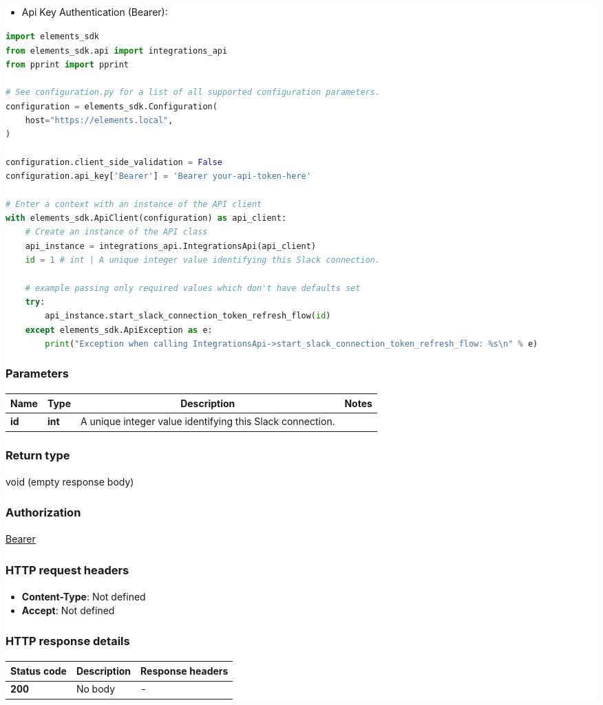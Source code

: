 * Api Key Authentication (Bearer):
```python
import elements_sdk
from elements_sdk.api import integrations_api
from pprint import pprint

# See configuration.py for a list of all supported configuration parameters.
configuration = elements_sdk.Configuration(
    host="https://elements.local",
)

configuration.client_side_validation = False
configuration.api_key['Bearer'] = 'Bearer your-api-token-here'

# Enter a context with an instance of the API client
with elements_sdk.ApiClient(configuration) as api_client:
    # Create an instance of the API class
    api_instance = integrations_api.IntegrationsApi(api_client)
    id = 1 # int | A unique integer value identifying this Slack connection.

    # example passing only required values which don't have defaults set
    try:
        api_instance.start_slack_connection_token_refresh_flow(id)
    except elements_sdk.ApiException as e:
        print("Exception when calling IntegrationsApi->start_slack_connection_token_refresh_flow: %s\n" % e)
```


### Parameters

Name | Type | Description  | Notes
------------- | ------------- | ------------- | -------------
 **id** | **int**| A unique integer value identifying this Slack connection. |

### Return type

void (empty response body)

### Authorization

[Bearer](../README.md#Bearer)

### HTTP request headers

 - **Content-Type**: Not defined
 - **Accept**: Not defined


### HTTP response details
| Status code | Description | Response headers |
|-------------|-------------|------------------|
**200** | No body |  -  |
